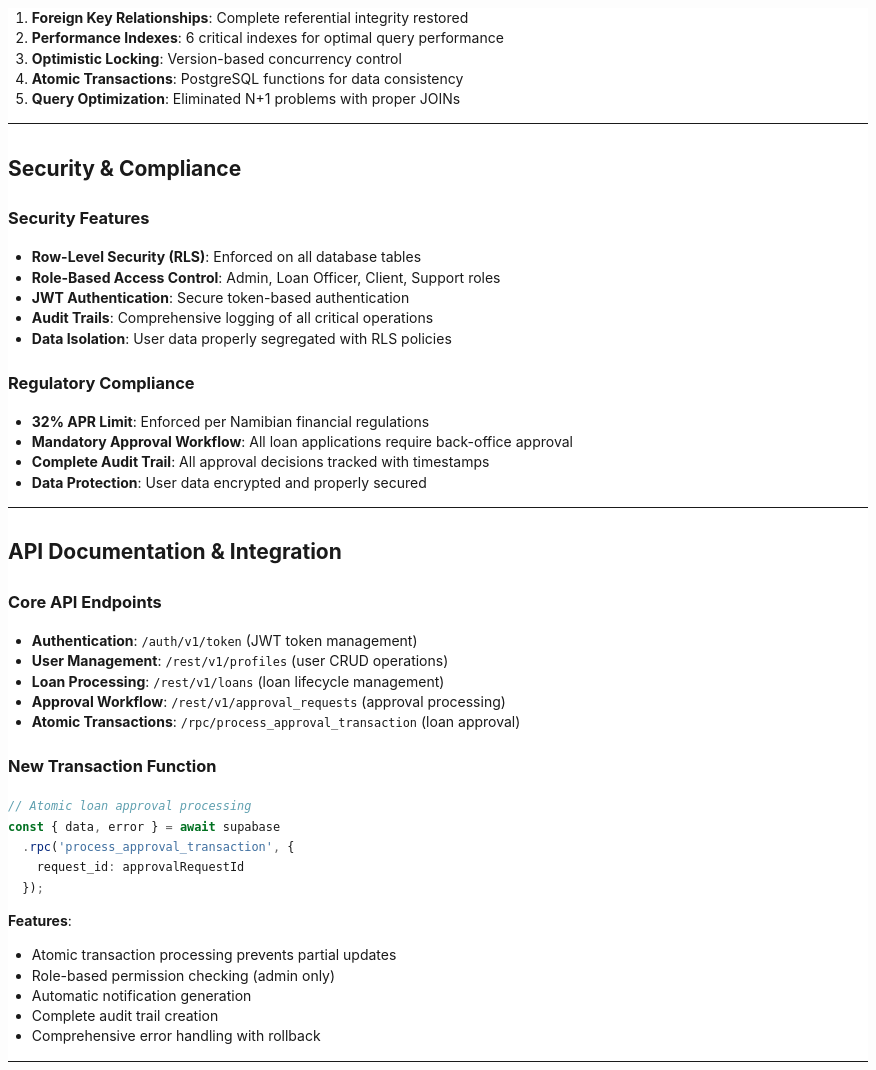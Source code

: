 1. **Foreign Key Relationships**: Complete referential integrity restored
2. **Performance Indexes**: 6 critical indexes for optimal query performance
3. **Optimistic Locking**: Version-based concurrency control
4. **Atomic Transactions**: PostgreSQL functions for data consistency
5. **Query Optimization**: Eliminated N+1 problems with proper JOINs

---

## Security & Compliance

### **Security Features**

- **Row-Level Security (RLS)**: Enforced on all database tables
- **Role-Based Access Control**: Admin, Loan Officer, Client, Support roles
- **JWT Authentication**: Secure token-based authentication
- **Audit Trails**: Comprehensive logging of all critical operations
- **Data Isolation**: User data properly segregated with RLS policies

### **Regulatory Compliance**

- **32% APR Limit**: Enforced per Namibian financial regulations
- **Mandatory Approval Workflow**: All loan applications require back-office approval
- **Complete Audit Trail**: All approval decisions tracked with timestamps
- **Data Protection**: User data encrypted and properly secured

---

## API Documentation & Integration

### **Core API Endpoints**

- **Authentication**: `/auth/v1/token` (JWT token management)
- **User Management**: `/rest/v1/profiles` (user CRUD operations)
- **Loan Processing**: `/rest/v1/loans` (loan lifecycle management)
- **Approval Workflow**: `/rest/v1/approval_requests` (approval processing)
- **Atomic Transactions**: `/rpc/process_approval_transaction` (loan approval)

### **New Transaction Function**

```typescript
// Atomic loan approval processing
const { data, error } = await supabase
  .rpc('process_approval_transaction', {
    request_id: approvalRequestId
  });
```

**Features**:

- Atomic transaction processing prevents partial updates
- Role-based permission checking (admin only)
- Automatic notification generation
- Complete audit trail creation
- Comprehensive error handling with rollback

---